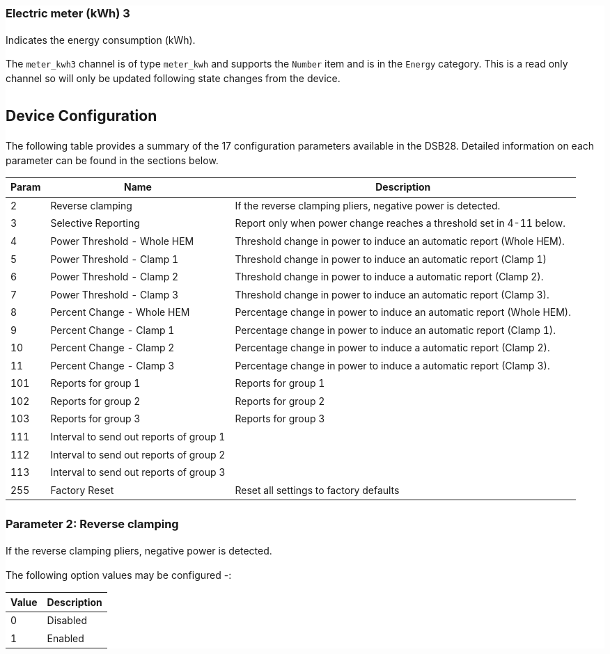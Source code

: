 ### Electric meter (kWh) 3
Indicates the energy consumption (kWh).

The ```meter_kwh3``` channel is of type ```meter_kwh``` and supports the ```Number``` item and is in the ```Energy``` category. This is a read only channel so will only be updated following state changes from the device.



## Device Configuration

The following table provides a summary of the 17 configuration parameters available in the DSB28.
Detailed information on each parameter can be found in the sections below.

| Param | Name  | Description |
|-------|-------|-------------|
| 2 | Reverse clamping | If the reverse clamping pliers, negative power is detected. |
| 3 | Selective Reporting | Report only when power change reaches a threshold set in 4-11 below. |
| 4 | Power Threshold - Whole HEM | Threshold change in power to induce an automatic report (Whole HEM). |
| 5 | Power Threshold - Clamp 1 | Threshold change in power to induce an automatic report (Clamp 1) |
| 6 | Power Threshold - Clamp 2 | Threshold change in power to induce a automatic report (Clamp 2). |
| 7 | Power Threshold - Clamp 3 | Threshold change in power to induce an automatic report (Clamp 3). |
| 8 | Percent Change - Whole HEM | Percentage change in power to induce an automatic report (Whole HEM). |
| 9 | Percent Change - Clamp 1 | Percentage change in power to induce an automatic report (Clamp 1). |
| 10 | Percent Change - Clamp 2 | Percentage change in power to induce a automatic report (Clamp 2). |
| 11 | Percent Change - Clamp 3 | Percentage change in power to induce a automatic report (Clamp 3). |
| 101 | Reports  for group 1 | Reports for group 1 |
| 102 | Reports for group 2 | Reports for group 2 |
| 103 | Reports for group 3 | Reports for group 3 |
| 111 | Interval to send out reports of group 1 |  |
| 112 | Interval to send out reports of group 2 |  |
| 113 | Interval to send out reports of group 3 |  |
| 255 | Factory Reset | Reset all settings to factory defaults |

### Parameter 2: Reverse clamping

If the reverse clamping pliers, negative power is detected.

The following option values may be configured -:

| Value  | Description |
|--------|-------------|
| 0 | Disabled |
| 1 | Enabled |
